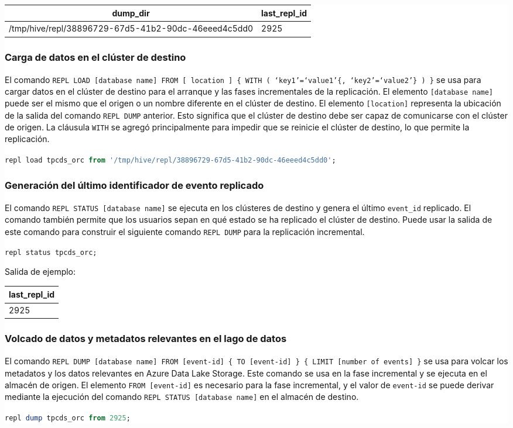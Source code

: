 | dump_dir|last_repl_id
|-|-|
|/tmp/hive/repl/38896729-67d5-41b2-90dc-46eeed4c5dd0|2925|

### <a name="load-data-to-the-target-cluster"></a>Carga de datos en el clúster de destino

El comando `REPL LOAD [database name] FROM [ location ] { WITH ( ‘key1’=‘value1’{, ‘key2’=‘value2’} ) }` se usa para cargar datos en el clúster de destino para el arranque y las fases incrementales de la replicación. El elemento `[database name]` puede ser el mismo que el origen o un nombre diferente en el clúster de destino. El elemento `[location]` representa la ubicación de la salida del comando `REPL DUMP` anterior. Esto significa que el clúster de destino debe ser capaz de comunicarse con el clúster de origen. La cláusula `WITH` se agregó principalmente para impedir que se reinicie el clúster de destino, lo que permite la replicación.

```sql
repl load tpcds_orc from '/tmp/hive/repl/38896729-67d5-41b2-90dc-46eeed4c5dd0'; 
```

### <a name="output-the-last-replicated-event-id"></a>Generación del último identificador de evento replicado

El comando `REPL STATUS [database name]` se ejecuta en los clústeres de destino y genera el último `event_id` replicado. El comando también permite que los usuarios sepan en qué estado se ha replicado el clúster de destino. Puede usar la salida de este comando para construir el siguiente comando `REPL DUMP` para la replicación incremental.

```sql
repl status tpcds_orc;
```

Salida de ejemplo:

|last_repl_id|
|-|
|2925|

### <a name="dump-relevant-data-and-metadata-to-the-data-lake"></a>Volcado de datos y metadatos relevantes en el lago de datos

El comando `REPL DUMP [database name] FROM [event-id] { TO [event-id] } { LIMIT [number of events] }` se usa para volcar los metadatos y los datos relevantes en Azure Data Lake Storage. Este comando se usa en la fase incremental y se ejecuta en el almacén de origen. El elemento `FROM [event-id]` es necesario para la fase incremental, y el valor de `event-id` se puede derivar mediante la ejecución del comando `REPL STATUS [database name]` en el almacén de destino.

```sql
repl dump tpcds_orc from 2925;
```
